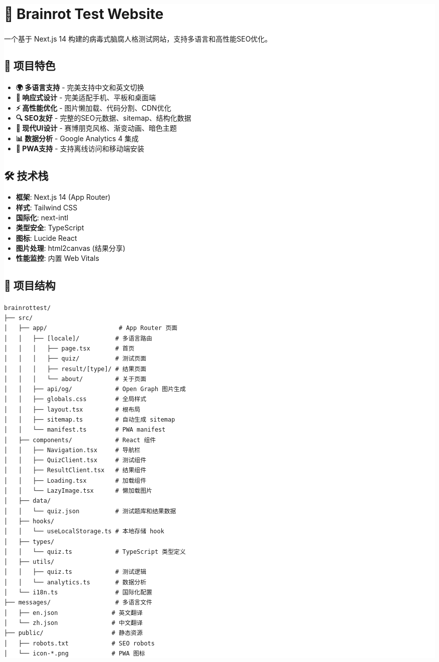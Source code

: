 # 🧠 Brainrot Test Website

一个基于 Next.js 14 构建的病毒式脑腐人格测试网站，支持多语言和高性能SEO优化。

## 🎯 项目特色

- **🌍 多语言支持** - 完美支持中文和英文切换
- **📱 响应式设计** - 完美适配手机、平板和桌面端
- **⚡ 高性能优化** - 图片懒加载、代码分割、CDN优化
- **🔍 SEO友好** - 完整的SEO元数据、sitemap、结构化数据
- **🎨 现代UI设计** - 赛博朋克风格、渐变动画、暗色主题
- **📊 数据分析** - Google Analytics 4 集成
- **🚀 PWA支持** - 支持离线访问和移动端安装

## 🛠️ 技术栈

- **框架**: Next.js 14 (App Router)
- **样式**: Tailwind CSS
- **国际化**: next-intl
- **类型安全**: TypeScript
- **图标**: Lucide React
- **图片处理**: html2canvas (结果分享)
- **性能监控**: 内置 Web Vitals

## 📁 项目结构

```
brainrottest/
├── src/
│   ├── app/                    # App Router 页面
│   │   ├── [locale]/          # 多语言路由
│   │   │   ├── page.tsx       # 首页
│   │   │   ├── quiz/          # 测试页面
│   │   │   ├── result/[type]/ # 结果页面
│   │   │   └── about/         # 关于页面
│   │   ├── api/og/            # Open Graph 图片生成
│   │   ├── globals.css        # 全局样式
│   │   ├── layout.tsx         # 根布局
│   │   ├── sitemap.ts         # 自动生成 sitemap
│   │   └── manifest.ts        # PWA manifest
│   ├── components/            # React 组件
│   │   ├── Navigation.tsx     # 导航栏
│   │   ├── QuizClient.tsx     # 测试组件
│   │   ├── ResultClient.tsx   # 结果组件
│   │   ├── Loading.tsx        # 加载组件
│   │   └── LazyImage.tsx      # 懒加载图片
│   ├── data/
│   │   └── quiz.json          # 测试题库和结果数据
│   ├── hooks/
│   │   └── useLocalStorage.ts # 本地存储 hook
│   ├── types/
│   │   └── quiz.ts            # TypeScript 类型定义
│   ├── utils/
│   │   ├── quiz.ts            # 测试逻辑
│   │   └── analytics.ts       # 数据分析
│   └── i18n.ts                # 国际化配置
├── messages/                  # 多语言文件
│   ├── en.json               # 英文翻译
│   └── zh.json               # 中文翻译
├── public/                   # 静态资源
│   ├── robots.txt            # SEO robots
│   └── icon-*.png            # PWA 图标
```
